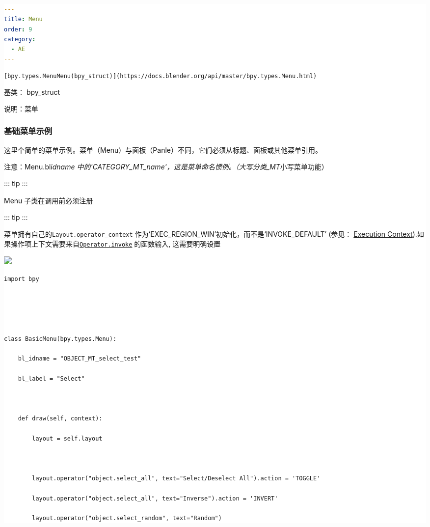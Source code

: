 ```yaml
---
title: Menu
order: 9
category:
  - AE
---
```


    [bpy.types.MenuMenu(bpy_struct)](https://docs.blender.org/api/master/bpy.types.Menu.html)

基类： bpy_struct

说明：菜单

### 基础菜单示例

这里个简单的菜单示例。菜单（Menu）与面板（Panle）不同，它们必须从标题、面板或其他菜单引用。

注意：Menu.bl*idname 中的'CATEGORY_MT_name'，这是菜单命名惯例。（大写分类\_MT*小写菜单功能）

::: tip
:::

Menu 子类在调用前必须注册

::: tip
:::

菜单拥有自己的`Layout.operator_context` 作为‘EXEC_REGION_WIN’初始化，而不是‘INVOKE_DEFAULT’
(参见： [Execution
Context](https://docs.blender.org/api/master/bpy.ops.html#operator-execution-context)).如果操作项上下文需要来自[`Operator.invoke`](https://docs.blender.org/api/master/bpy.types.Operator.html#bpy.types.Operator.invoke "bpy.types.Operator.invoke") 的函数输入, 这需要明确设置

![](https://cdn.yuelili.com/20220115215216.png)

    import bpy





    class BasicMenu(bpy.types.Menu):

        bl_idname = "OBJECT_MT_select_test"

        bl_label = "Select"



        def draw(self, context):

            layout = self.layout



            layout.operator("object.select_all", text="Select/Deselect All").action = 'TOGGLE'

            layout.operator("object.select_all", text="Inverse").action = 'INVERT'

            layout.operator("object.select_random", text="Random")
